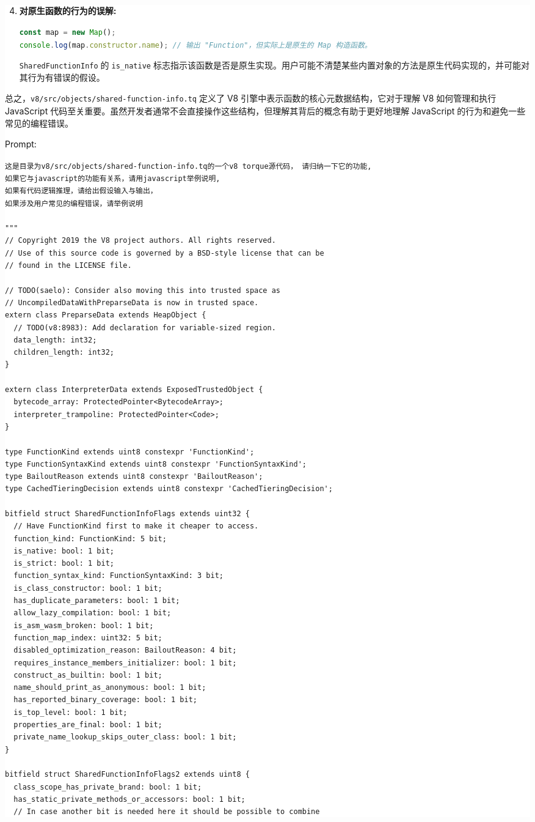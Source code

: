 4. **对原生函数的行为的误解:**
   ```javascript
   const map = new Map();
   console.log(map.constructor.name); // 输出 "Function"，但实际上是原生的 Map 构造函数。
   ```
   `SharedFunctionInfo` 的 `is_native` 标志指示该函数是否是原生实现。用户可能不清楚某些内置对象的方法是原生代码实现的，并可能对其行为有错误的假设。

总之，`v8/src/objects/shared-function-info.tq` 定义了 V8 引擎中表示函数的核心元数据结构，它对于理解 V8 如何管理和执行 JavaScript 代码至关重要。虽然开发者通常不会直接操作这些结构，但理解其背后的概念有助于更好地理解 JavaScript 的行为和避免一些常见的编程错误。

Prompt: 
```
这是目录为v8/src/objects/shared-function-info.tq的一个v8 torque源代码， 请归纳一下它的功能, 
如果它与javascript的功能有关系，请用javascript举例说明,
如果有代码逻辑推理，请给出假设输入与输出，
如果涉及用户常见的编程错误，请举例说明

"""
// Copyright 2019 the V8 project authors. All rights reserved.
// Use of this source code is governed by a BSD-style license that can be
// found in the LICENSE file.

// TODO(saelo): Consider also moving this into trusted space as
// UncompiledDataWithPreparseData is now in trusted space.
extern class PreparseData extends HeapObject {
  // TODO(v8:8983): Add declaration for variable-sized region.
  data_length: int32;
  children_length: int32;
}

extern class InterpreterData extends ExposedTrustedObject {
  bytecode_array: ProtectedPointer<BytecodeArray>;
  interpreter_trampoline: ProtectedPointer<Code>;
}

type FunctionKind extends uint8 constexpr 'FunctionKind';
type FunctionSyntaxKind extends uint8 constexpr 'FunctionSyntaxKind';
type BailoutReason extends uint8 constexpr 'BailoutReason';
type CachedTieringDecision extends uint8 constexpr 'CachedTieringDecision';

bitfield struct SharedFunctionInfoFlags extends uint32 {
  // Have FunctionKind first to make it cheaper to access.
  function_kind: FunctionKind: 5 bit;
  is_native: bool: 1 bit;
  is_strict: bool: 1 bit;
  function_syntax_kind: FunctionSyntaxKind: 3 bit;
  is_class_constructor: bool: 1 bit;
  has_duplicate_parameters: bool: 1 bit;
  allow_lazy_compilation: bool: 1 bit;
  is_asm_wasm_broken: bool: 1 bit;
  function_map_index: uint32: 5 bit;
  disabled_optimization_reason: BailoutReason: 4 bit;
  requires_instance_members_initializer: bool: 1 bit;
  construct_as_builtin: bool: 1 bit;
  name_should_print_as_anonymous: bool: 1 bit;
  has_reported_binary_coverage: bool: 1 bit;
  is_top_level: bool: 1 bit;
  properties_are_final: bool: 1 bit;
  private_name_lookup_skips_outer_class: bool: 1 bit;
}

bitfield struct SharedFunctionInfoFlags2 extends uint8 {
  class_scope_has_private_brand: bool: 1 bit;
  has_static_private_methods_or_accessors: bool: 1 bit;
  // In case another bit is needed here it should be possible to combine
```